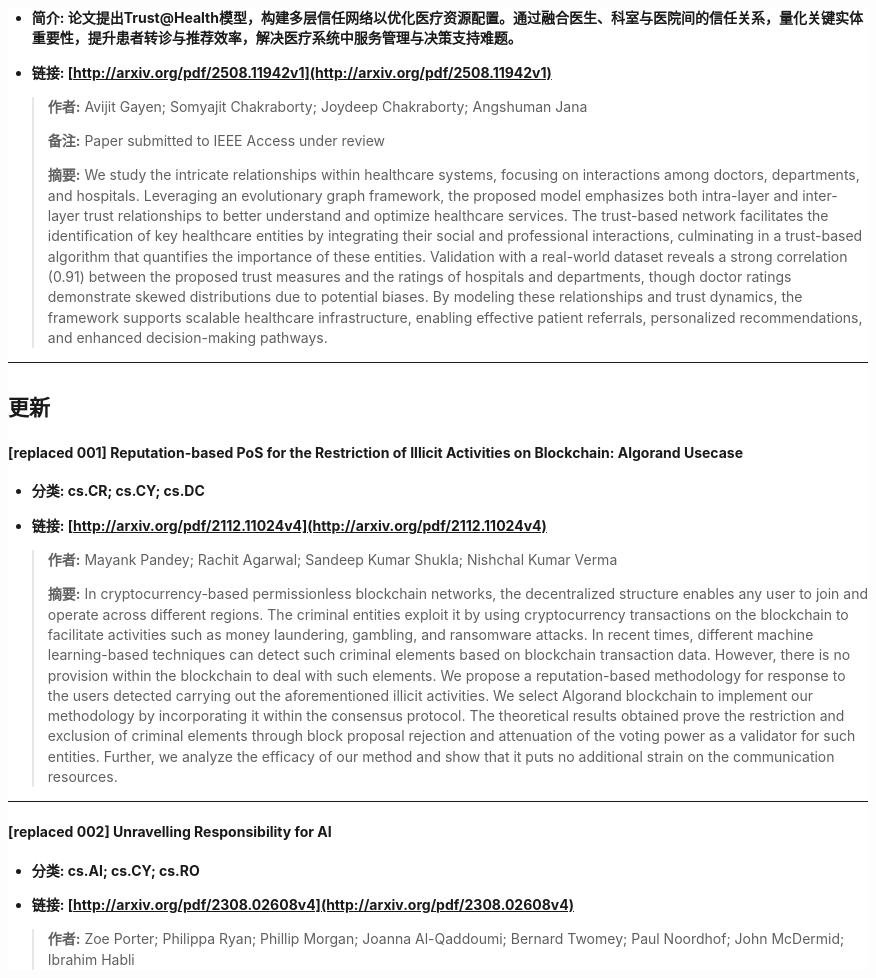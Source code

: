- **简介: 论文提出Trust@Health模型，构建多层信任网络以优化医疗资源配置。通过融合医生、科室与医院间的信任关系，量化关键实体重要性，提升患者转诊与推荐效率，解决医疗系统中服务管理与决策支持难题。**

- **链接: [http://arxiv.org/pdf/2508.11942v1](http://arxiv.org/pdf/2508.11942v1)**

> **作者:** Avijit Gayen; Somyajit Chakraborty; Joydeep Chakraborty; Angshuman Jana
>
> **备注:** Paper submitted to IEEE Access under review
>
> **摘要:** We study the intricate relationships within healthcare systems, focusing on interactions among doctors, departments, and hospitals. Leveraging an evolutionary graph framework, the proposed model emphasizes both intra-layer and inter-layer trust relationships to better understand and optimize healthcare services. The trust-based network facilitates the identification of key healthcare entities by integrating their social and professional interactions, culminating in a trust-based algorithm that quantifies the importance of these entities. Validation with a real-world dataset reveals a strong correlation (0.91) between the proposed trust measures and the ratings of hospitals and departments, though doctor ratings demonstrate skewed distributions due to potential biases. By modeling these relationships and trust dynamics, the framework supports scalable healthcare infrastructure, enabling effective patient referrals, personalized recommendations, and enhanced decision-making pathways.
>
---
## 更新

#### [replaced 001] Reputation-based PoS for the Restriction of Illicit Activities on Blockchain: Algorand Usecase
- **分类: cs.CR; cs.CY; cs.DC**

- **链接: [http://arxiv.org/pdf/2112.11024v4](http://arxiv.org/pdf/2112.11024v4)**

> **作者:** Mayank Pandey; Rachit Agarwal; Sandeep Kumar Shukla; Nishchal Kumar Verma
>
> **摘要:** In cryptocurrency-based permissionless blockchain networks, the decentralized structure enables any user to join and operate across different regions. The criminal entities exploit it by using cryptocurrency transactions on the blockchain to facilitate activities such as money laundering, gambling, and ransomware attacks. In recent times, different machine learning-based techniques can detect such criminal elements based on blockchain transaction data. However, there is no provision within the blockchain to deal with such elements. We propose a reputation-based methodology for response to the users detected carrying out the aforementioned illicit activities. We select Algorand blockchain to implement our methodology by incorporating it within the consensus protocol. The theoretical results obtained prove the restriction and exclusion of criminal elements through block proposal rejection and attenuation of the voting power as a validator for such entities. Further, we analyze the efficacy of our method and show that it puts no additional strain on the communication resources.
>
---
#### [replaced 002] Unravelling Responsibility for AI
- **分类: cs.AI; cs.CY; cs.RO**

- **链接: [http://arxiv.org/pdf/2308.02608v4](http://arxiv.org/pdf/2308.02608v4)**

> **作者:** Zoe Porter; Philippa Ryan; Phillip Morgan; Joanna Al-Qaddoumi; Bernard Twomey; Paul Noordhof; John McDermid; Ibrahim Habli
>